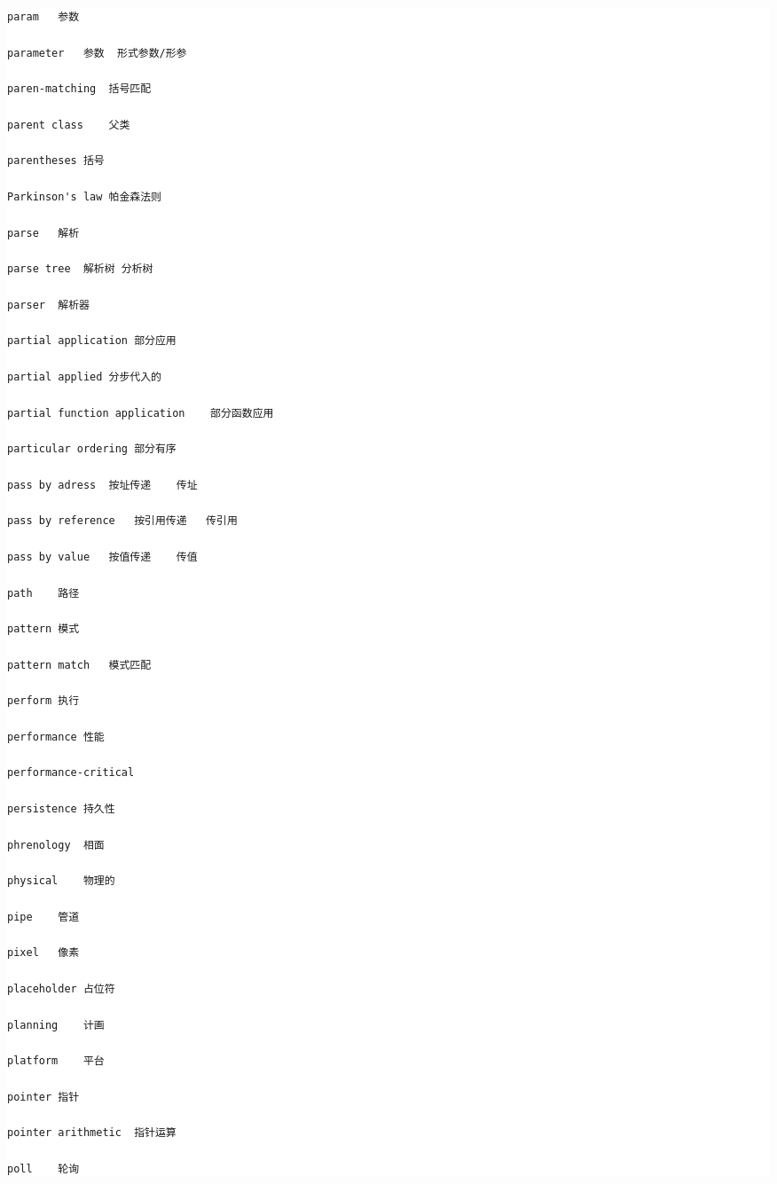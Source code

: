     param	参数

    parameter	参数	形式参数/形参

    paren-matching	括号匹配

    parent class	父类

    parentheses	括号

    Parkinson's law	帕金森法则

    parse	解析

    parse tree	解析树	分析树

    parser	解析器

    partial application	部分应用

    partial applied	分步代入的

    partial function application	部分函数应用

    particular ordering	部分有序

    pass by adress	按址传递	传址

    pass by reference	按引用传递	传引用

    pass by value	按值传递	传值

    path	路径

    pattern	模式

    pattern match	模式匹配

    perform	执行

    performance	性能

    performance-critical

    persistence	持久性

    phrenology	相面

    physical	物理的

    pipe	管道

    pixel	像素

    placeholder	占位符

    planning	计画

    platform	平台

    pointer	指针

    pointer arithmetic	指针运算

    poll	轮询
